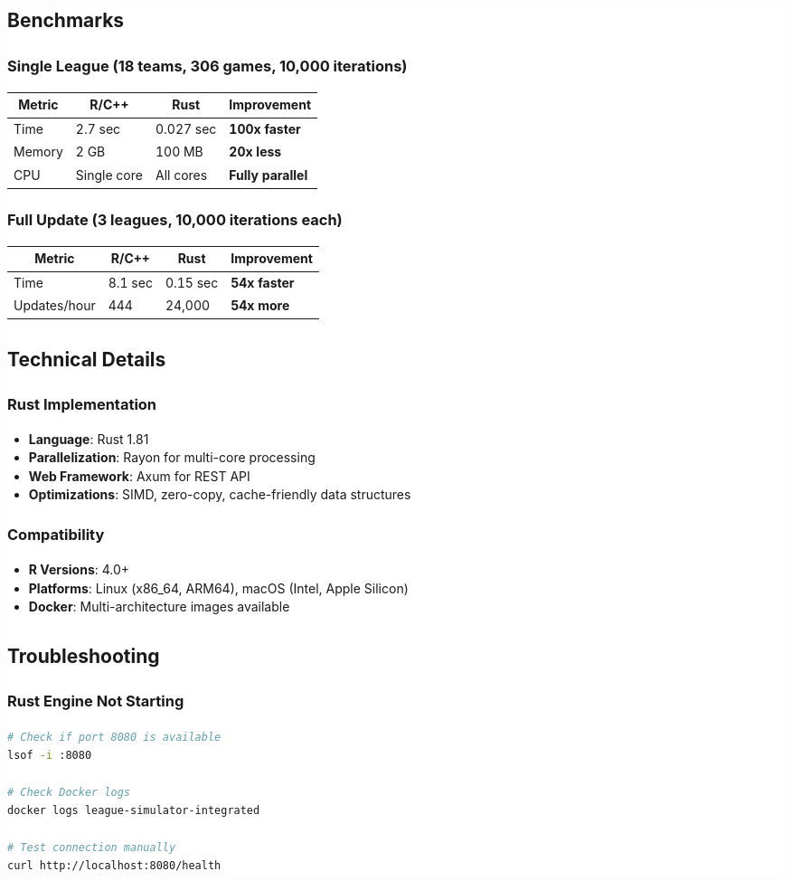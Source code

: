 ## Benchmarks

### Single League (18 teams, 306 games, 10,000 iterations)

| Metric | R/C++ | Rust | Improvement |
|--------|-------|------|-------------|
| Time | 2.7 sec | 0.027 sec | **100x faster** |
| Memory | 2 GB | 100 MB | **20x less** |
| CPU | Single core | All cores | **Fully parallel** |

### Full Update (3 leagues, 10,000 iterations each)

| Metric | R/C++ | Rust | Improvement |
|--------|-------|------|-------------|
| Time | 8.1 sec | 0.15 sec | **54x faster** |
| Updates/hour | 444 | 24,000 | **54x more** |

## Technical Details

### Rust Implementation

- **Language**: Rust 1.81
- **Parallelization**: Rayon for multi-core processing
- **Web Framework**: Axum for REST API
- **Optimizations**: SIMD, zero-copy, cache-friendly data structures

### Compatibility

- **R Versions**: 4.0+
- **Platforms**: Linux (x86_64, ARM64), macOS (Intel, Apple Silicon)
- **Docker**: Multi-architecture images available

## Troubleshooting

### Rust Engine Not Starting

```bash
# Check if port 8080 is available
lsof -i :8080

# Check Docker logs
docker logs league-simulator-integrated

# Test connection manually
curl http://localhost:8080/health
```
